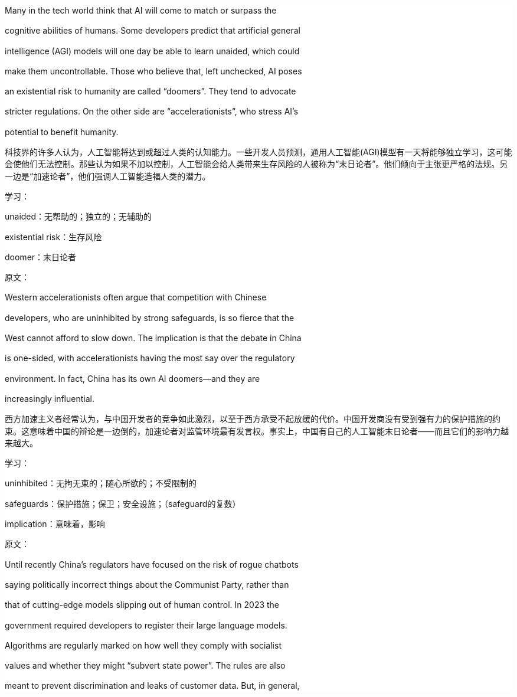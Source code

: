Many in the tech world think that AI will come to match or surpass the

cognitive abilities of humans. Some developers predict that artificial general

intelligence (AGI) models will one day be able to learn unaided, which could

make them uncontrollable. Those who believe that, left unchecked, AI poses

an existential risk to humanity are called “doomers”. They tend to advocate

stricter regulations. On the other side are “accelerationists”, who stress AI’s

potential to benefit humanity.

科技界的许多人认为，人工智能将达到或超过人类的认知能力。一些开发人员预测，通用人工智能(AGI)模型有一天将能够独立学习，这可能会使他们无法控制。那些认为如果不加以控制，人工智能会给人类带来生存风险的人被称为“末日论者”。他们倾向于主张更严格的法规。另一边是“加速论者”，他们强调人工智能造福人类的潜力。

学习：

unaided：无帮助的；独立的；无辅助的

existential risk：生存风险

doomer：末日论者

原文：

Western accelerationists often argue that competition with Chinese

developers, who are uninhibited by strong safeguards, is so fierce that the

West cannot afford to slow down. The implication is that the debate in China

is one-sided, with accelerationists having the most say over the regulatory

environment. In fact, China has its own AI doomers—and they are

increasingly influential.

西方加速主义者经常认为，与中国开发者的竞争如此激烈，以至于西方承受不起放缓的代价。中国开发商没有受到强有力的保护措施的约束。这意味着中国的辩论是一边倒的，加速论者对监管环境最有发言权。事实上，中国有自己的人工智能末日论者——而且它们的影响力越来越大。

学习：

uninhibited：无拘无束的；随心所欲的；不受限制的

safeguards：保护措施；保卫；安全设施；（safeguard的复数）

implication：意味着，影响

原文：

Until recently China’s regulators have focused on the risk of rogue chatbots

saying politically incorrect things about the Communist Party, rather than

that of cutting-edge models slipping out of human control. In 2023 the

government required developers to register their large language models.

Algorithms are regularly marked on how well they comply with socialist

values and whether they might “subvert state power”. The rules are also

meant to prevent discrimination and leaks of customer data. But, in general,
